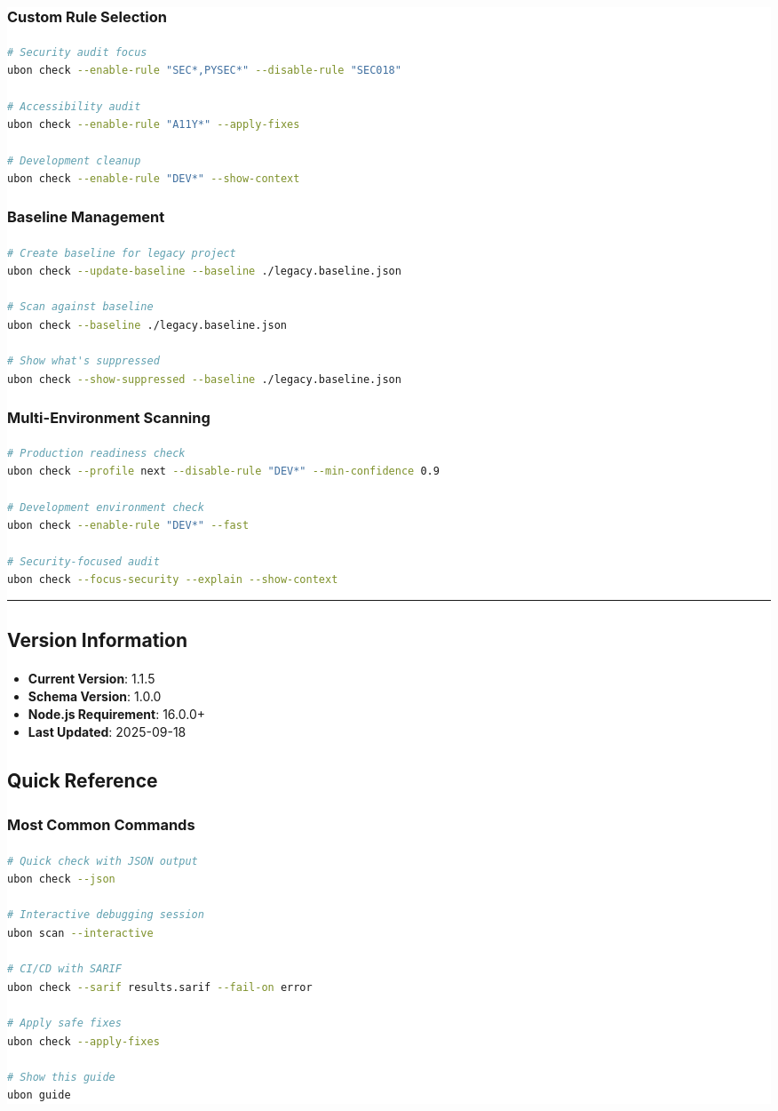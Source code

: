 ### Custom Rule Selection
```bash
# Security audit focus
ubon check --enable-rule "SEC*,PYSEC*" --disable-rule "SEC018"

# Accessibility audit
ubon check --enable-rule "A11Y*" --apply-fixes

# Development cleanup
ubon check --enable-rule "DEV*" --show-context
```

### Baseline Management
```bash
# Create baseline for legacy project
ubon check --update-baseline --baseline ./legacy.baseline.json

# Scan against baseline
ubon check --baseline ./legacy.baseline.json

# Show what's suppressed
ubon check --show-suppressed --baseline ./legacy.baseline.json
```

### Multi-Environment Scanning
```bash
# Production readiness check
ubon check --profile next --disable-rule "DEV*" --min-confidence 0.9

# Development environment check  
ubon check --enable-rule "DEV*" --fast

# Security-focused audit
ubon check --focus-security --explain --show-context
```

---

## Version Information

- **Current Version**: 1.1.5
- **Schema Version**: 1.0.0
- **Node.js Requirement**: 16.0.0+
- **Last Updated**: 2025-09-18

## Quick Reference

### Most Common Commands
```bash
# Quick check with JSON output
ubon check --json

# Interactive debugging session
ubon scan --interactive

# CI/CD with SARIF
ubon check --sarif results.sarif --fail-on error

# Apply safe fixes
ubon check --apply-fixes

# Show this guide
ubon guide
```